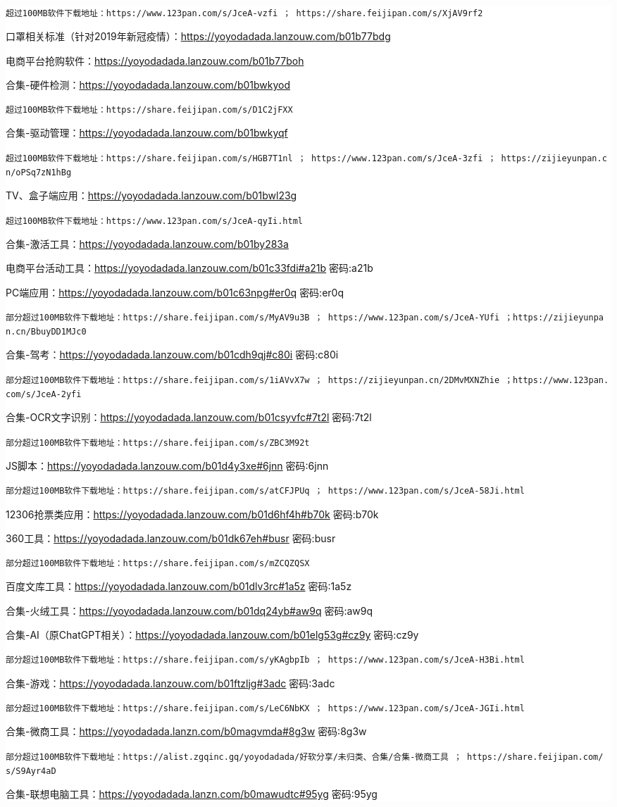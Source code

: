     超过100MB软件下载地址：https://www.123pan.com/s/JceA-vzfi ； https://share.feijipan.com/s/XjAV9rf2

口罩相关标准（针对2019年新冠疫情）：https://yoyodadada.lanzouw.com/b01b77bdg

电商平台抢购软件：https://yoyodadada.lanzouw.com/b01b77boh

合集-硬件检测：https://yoyodadada.lanzouw.com/b01bwkyod

    超过100MB软件下载地址：https://share.feijipan.com/s/D1C2jFXX

合集-驱动管理：https://yoyodadada.lanzouw.com/b01bwkyqf

    超过100MB软件下载地址：https://share.feijipan.com/s/HGB7T1nl ； https://www.123pan.com/s/JceA-3zfi ； https://zijieyunpan.cn/oPSq7zN1hBg

TV、盒子端应用：https://yoyodadada.lanzouw.com/b01bwl23g

    超过100MB软件下载地址：https://www.123pan.com/s/JceA-qyIi.html

合集-激活工具：https://yoyodadada.lanzouw.com/b01by283a

电商平台活动工具：https://yoyodadada.lanzouw.com/b01c33fdi#a21b 密码:a21b

PC端应用：https://yoyodadada.lanzouw.com/b01c63npg#er0q 密码:er0q 

    部分超过100MB软件下载地址：https://share.feijipan.com/s/MyAV9u3B ； https://www.123pan.com/s/JceA-YUfi ；https://zijieyunpan.cn/BbuyDD1MJc0

合集-驾考：https://yoyodadada.lanzouw.com/b01cdh9qj#c80i 密码:c80i

    部分超过100MB软件下载地址：https://share.feijipan.com/s/1iAVvX7w ； https://zijieyunpan.cn/2DMvMXNZhie ；https://www.123pan.com/s/JceA-2yfi

合集-OCR文字识别：https://yoyodadada.lanzouw.com/b01csyvfc#7t2l 密码:7t2l

    部分超过100MB软件下载地址：https://share.feijipan.com/s/ZBC3M92t

JS脚本：https://yoyodadada.lanzouw.com/b01d4y3xe#6jnn 密码:6jnn

    部分超过100MB软件下载地址：https://share.feijipan.com/s/atCFJPUq ； https://www.123pan.com/s/JceA-58Ji.html

12306抢票类应用：https://yoyodadada.lanzouw.com/b01d6hf4h#b70k 密码:b70k

360工具：https://yoyodadada.lanzouw.com/b01dk67eh#busr 密码:busr

    部分超过100MB软件下载地址：https://share.feijipan.com/s/mZCQZQSX

百度文库工具：https://yoyodadada.lanzouw.com/b01dlv3rc#1a5z 密码:1a5z

合集-火绒工具：https://yoyodadada.lanzouw.com/b01dq24yb#aw9q 密码:aw9q

合集-AI（原ChatGPT相关）：https://yoyodadada.lanzouw.com/b01elg53g#cz9y 密码:cz9y

    部分超过100MB软件下载地址：https://share.feijipan.com/s/yKAgbpIb ； https://www.123pan.com/s/JceA-H3Bi.html

合集-游戏：https://yoyodadada.lanzouw.com/b01ftzljg#3adc 密码:3adc

    部分超过100MB软件下载地址：https://share.feijipan.com/s/LeC6NbKX ； https://www.123pan.com/s/JceA-JGIi.html

合集-微商工具：https://yoyodadada.lanzn.com/b0magvmda#8g3w 密码:8g3w

    部分超过100MB软件下载地址：https://alist.zgqinc.gq/yoyodadada/好软分享/未归类、合集/合集-微商工具 ； https://share.feijipan.com/s/S9Ayr4aD

合集-联想电脑工具：https://yoyodadada.lanzn.com/b0mawudtc#95yg 密码:95yg
